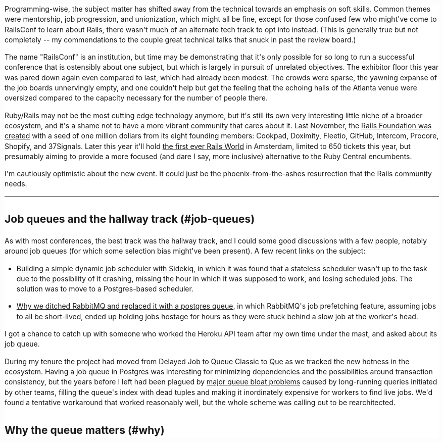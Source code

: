 Programming-wise, the subject matter has shifted away from the technical towards an emphasis on soft skills. Common themes were mentorship, job progression, and unionization, which might all be fine, except for those confused few who might've come to RailsConf to learn about Rails, there wasn't much of an alternate tech track to opt into instead. (This is generally true but not completely -- my commendations to the couple great technical talks that snuck in past the review board.)

The name "RailsConf" is an institution, but time may be demonstrating that it's only possible for so long to run a successful conference that is ostensibly about one subject, but which is largely in pursuit of unrelated objectives. The exhibitor floor this year was pared down again even compared to last, which had already been modest. The crowds were sparse, the yawning expanse of the job boards unnervingly empty, and one couldn't help but get the feeling that the echoing halls of the Atlanta venue were oversized compared to the capacity necessary for the number of people there.

Ruby/Rails may not be the most cutting edge technology anymore, but it's still its own very interesting little niche of a broader ecosystem, and it's a shame not to have a more vibrant community that cares about it. Last November, the [Rails Foundation was created](https://rubyonrails.org/2022/11/14/the-rails-foundation) with a seed of one million dollars from its eight founding members: Cookpad, Doximity, Fleetio, GitHub, Intercom, Procore, Shopify, and 37Signals. Later this year it'll hold [the first ever Rails World](https://rubyonrails.org/2023/4/6/rails-world-is-coming) in Amsterdam, limited to 650 tickets this year, but presumably aiming to provide a more focused (and dare I say, more inclusive) alternative to the Ruby Central encumbents.

I'm cautiously optimistic about the new event. It could just be the phoenix-from-the-ashes resurrection that the Rails community needs.

---

## Job queues and the hallway track (#job-queues)

As with most conferences, the best track was the hallway track, and I could some good discussions with a few people, notably around job queues (for which some selection bias might've been present). A few recent links on the subject:

* [Building a simple dynamic job scheduler with Sidekiq](https://www.tines.com/blog/building-a-simple-dynamic-job-scheduler-with-sidekiq), in which it was found that a stateless scheduler wasn't up to the task due to the possibility of it crashing, missing the hour in which it was supposed to work, and losing scheduled jobs. The solution was to move to a Postgres-based scheduler.

* [Why we ditched RabbitMQ and replaced it with a postgres queue](https://www.prequel.co/blog/sql-maxis-why-we-ditched-rabbitmq-and-replaced-it-with-a-postgres-queue), in which RabbitMQ's job prefetching feature, assuming jobs to all be short-lived, ended up holding jobs hostage for hours as they were stuck behind a slow job at the worker's head.

I got a chance to catch up with someone who worked the Heroku API team after my own time under the mast, and asked about its job queue.

During my tenure the project had moved from Delayed Job to Queue Classic to [Que](https://github.com/que-rb/que) as we tracked the new hotness in the ecosystem. Having a job queue in Postgres was interesting for minimizing dependencies and the possibilities around transaction consistency, but the years before I left had been plagued by [major queue bloat problems](/postgres-queues) caused by long-running queries initiated by other teams, filling the queue's index with dead tuples and making it inordinately expensive for workers to find live jobs. We'd found a tentative workaround that worked reasonably well, but the whole scheme was calling out to be rearchitected.

## Why the queue matters (#why)
